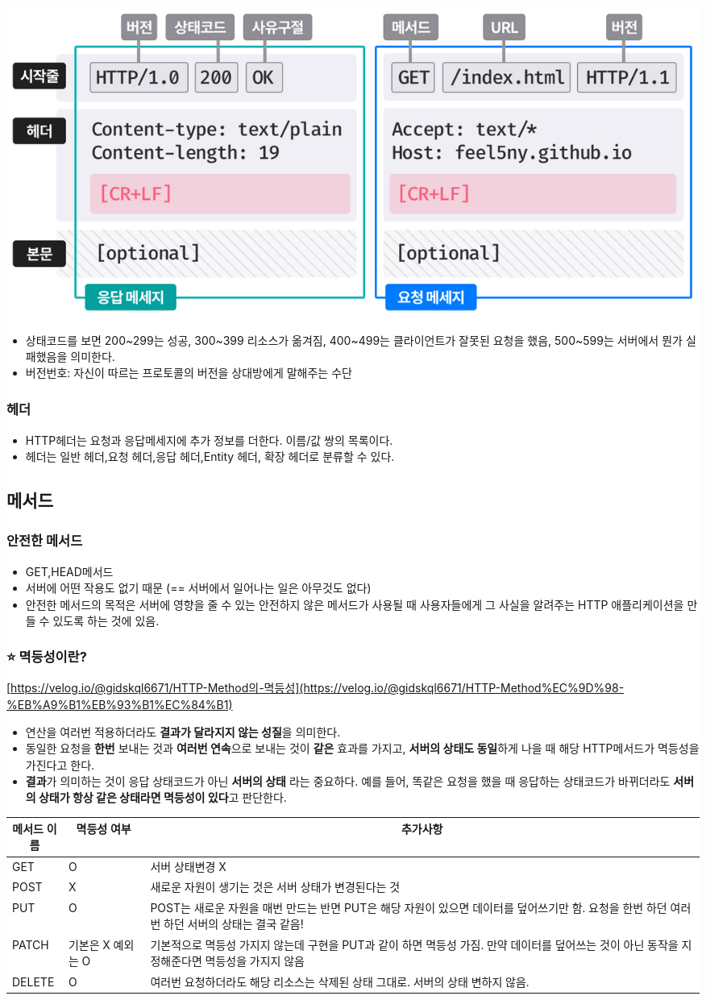 ![Untitled](./Images/1_3-1.png)

- 상태코드를 보면 200~299는 성공, 300~399 리소스가 옮겨짐, 400~499는 클라이언트가 잘못된 요청을 했음, 500~599는 서버에서 뭔가 실패했음을 의미한다.
- 버전번호: 자신이 따르는 프로토콜의 버전을 상대방에게 말해주는 수단

### 헤더

- HTTP헤더는 요청과 응답메세지에 추가 정보를 더한다.  이름/값 쌍의 목록이다.
- 헤더는 일반 헤더,요청 헤더,응답 헤더,Entity 헤더, 확장 헤더로 분류할 수 있다.

## 메서드

### 안전한 메서드

- GET,HEAD메서드
- 서버에 어떤 작용도 없기 때문 (== 서버에서 일어나는 일은 아무것도 없다)
- 안전한 메서드의 목적은 서버에 영향을 줄 수 있는 안전하지 않은 메서드가 사용될 때 사용자들에게 그 사실을 알려주는 HTTP 애플리케이션을 만들 수 있도록 하는 것에 있음.

### ⭐ 멱등성이란?

[https://velog.io/@gidskql6671/HTTP-Method의-멱등성](https://velog.io/@gidskql6671/HTTP-Method%EC%9D%98-%EB%A9%B1%EB%93%B1%EC%84%B1)

- 연산을 여러번 적용하더라도 **결과가 달라지지 않는 성질**을 의미한다.
- 동일한 요청을 **한번** 보내는 것과 **여러번 연속**으로 보내는 것이 **같은** 효과를 가지고, **서버의 상태도 동일**하게 나을 때 해당 HTTP메서드가 멱등성을 가진다고 한다.
- **결과**가 의미하는 것이 응답 상태코드가 아닌 **서버의 상태** 라는 중요하다. 예를 들어, 똑같은 요청을 했을 때 응답하는 상태코드가 바뀌더라도 **서버의 상태가 항상 같은 상태라면 멱등성이 있다**고 판단한다.

| 메서드 이름 | 멱등성 여부 | 추가사항 |
| --- | --- | --- |
| GET | O | 서버 상태변경 X |
| POST | X | 새로운 자원이 생기는 것은 서버 상태가 변경된다는 것 |
| PUT | O | POST는 새로운 자원을 매번 만드는 반면 PUT은 해당 자원이 있으면 데이터를 덮어쓰기만 함. 요청을 한번 하던 여러번 하던 서버의 상태는 결국 같음! |
| PATCH | 기본은 X 예외는 O  | 기본적으로 멱등성 가지지 않는데 구현을 PUT과 같이 하면 멱등성 가짐. 만약 데이터를 덮어쓰는 것이 아닌 동작을 지정해준다면 멱등성을 가지지 않음  |
| DELETE | O | 여러번 요청하더라도 해당 리소스는 삭제된 상태 그대로. 서버의 상태 변하지 않음.  |
